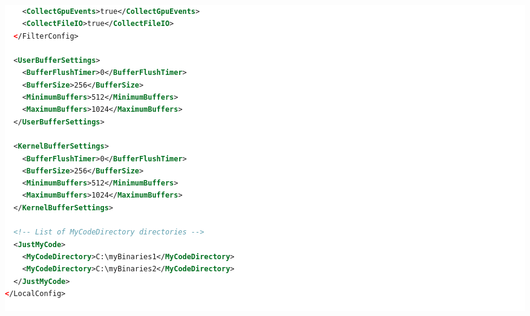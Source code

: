 ```xml  
    <CollectGpuEvents>true</CollectGpuEvents>  
    <CollectFileIO>true</CollectFileIO>  
  </FilterConfig>  
  
  <UserBufferSettings>  
    <BufferFlushTimer>0</BufferFlushTimer>  
    <BufferSize>256</BufferSize>  
    <MinimumBuffers>512</MinimumBuffers>  
    <MaximumBuffers>1024</MaximumBuffers>  
  </UserBufferSettings>  
  
  <KernelBufferSettings>  
    <BufferFlushTimer>0</BufferFlushTimer>  
    <BufferSize>256</BufferSize>  
    <MinimumBuffers>512</MinimumBuffers>  
    <MaximumBuffers>1024</MaximumBuffers>  
  </KernelBufferSettings>  
  
  <!-- List of MyCodeDirectory directories -->  
  <JustMyCode>  
    <MyCodeDirectory>C:\myBinaries1</MyCodeDirectory>  
    <MyCodeDirectory>C:\myBinaries2</MyCodeDirectory>  
  </JustMyCode>  
</LocalConfig>  
  
```
